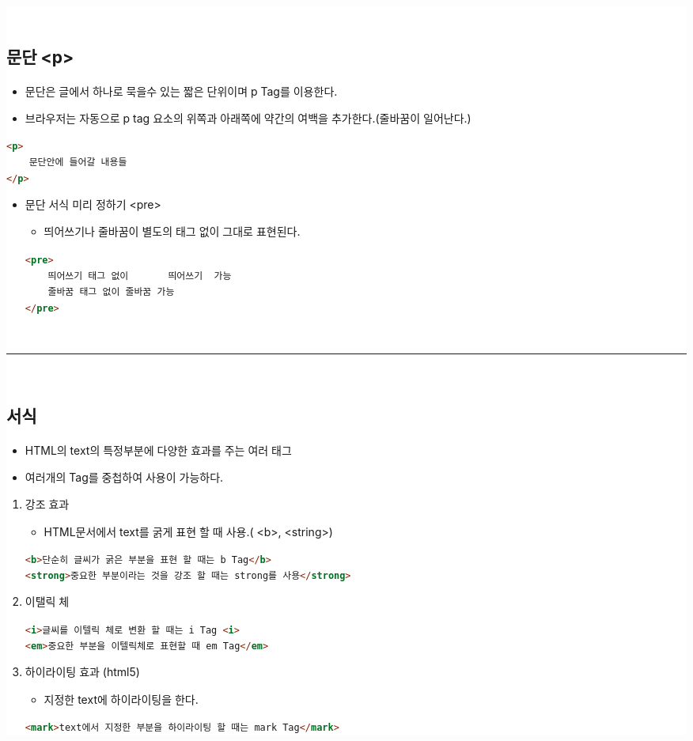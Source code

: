 <br />

## 문단 &lt;p&gt;

* 문단은 글에서 하나로 묵을수 있는 짧은 단위이며 p Tag를 이용한다.

* 브라우저는 자동으로 p tag 요소의 위쪽과 아래쪽에 약간의 여백을 추가한다.(줄바꿈이 일어난다.)
```html
<p>
    문단안에 들어갈 내용들
</p>
```

* 문단 서식 미리 정하기 &lt;pre&gt;

    * 띄어쓰기나 줄바꿈이 별도의 태그 없이 그대로 표현된다.

    ```html
    <pre>
        띄어쓰기 태그 없이       띄어쓰기  가능
        줄바꿈 태그 없이 줄바꿈 가능
    </pre>
    ```

<br/>

---

<br/>

## 서식

* HTML의 text의 특정부분에 다양한 효과를 주는 여러 태그

* 여러개의 Tag를 중첩하여 사용이 가능하다.

1. 강조 효과

    * HTML문서에서 text를 굵게 표현 할 때 사용.( &lt;b&gt;, &lt;string&gt;)
    ```html
    <b>단순히 글씨가 굵은 부분을 표현 할 때는 b Tag</b>
    <strong>중요한 부분이라는 것을 강조 할 때는 strong를 사용</strong>
    ```

2. 이탤릭 체

    ```html
    <i>글씨를 이텔릭 체로 변환 할 때는 i Tag <i> 
    <em>중요한 부분을 이텔릭체로 표현할 때 em Tag</em>
    ```

3. 하이라이팅 효과 (html5)

    * 지정한 text에 하이라이팅을 한다.

    ```html
    <mark>text에서 지정한 부분을 하이라이팅 할 때는 mark Tag</mark>
    ```
